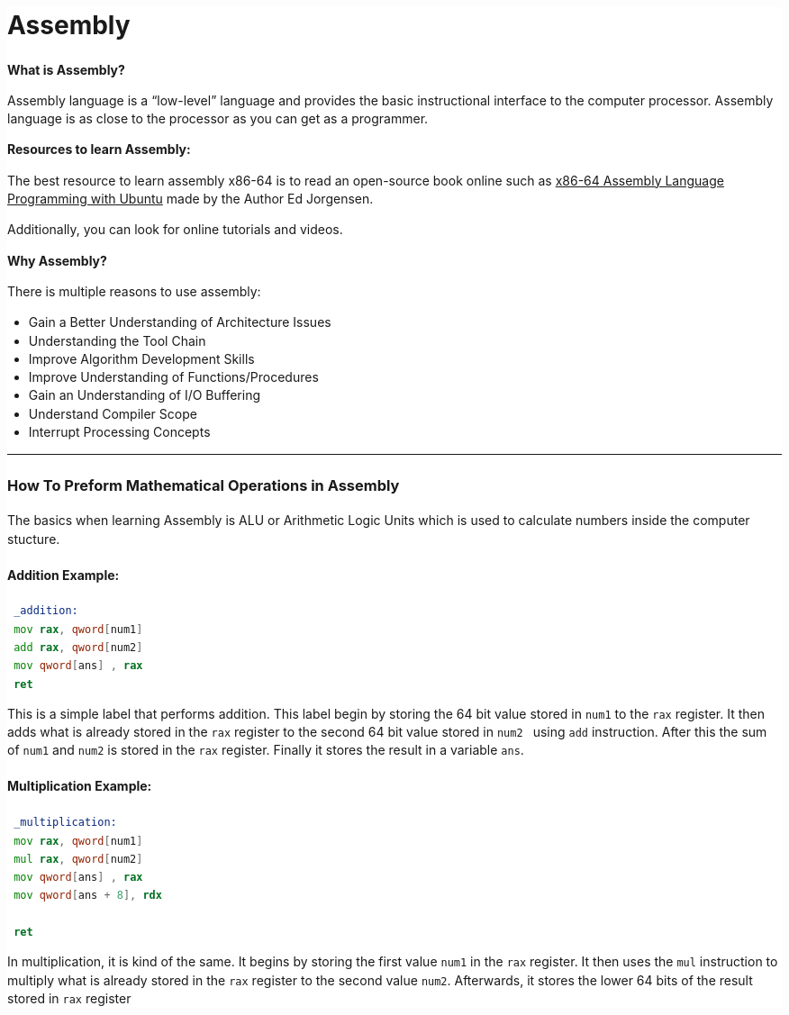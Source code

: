 # Assembly

**What is Assembly?**

Assembly language is a “low-level” language and provides the basic instructional
interface to the computer processor. Assembly language is as close to the processor as you can get as a programmer. 


**Resources to learn Assembly:**

The best resource to learn assembly x86-64 is to read an open-source book online such as [x86-64 Assembly Language Programming with Ubuntu](http://www.egr.unlv.edu/~ed/assembly64.pdf) made by the Author Ed Jorgensen.

Additionally, you can look for online tutorials and videos.

**Why Assembly?**

There is multiple reasons to use assembly:

- Gain a Better Understanding of Architecture Issues
- Understanding the Tool Chain
- Improve Algorithm Development Skills
- Improve Understanding of Functions/Procedures
- Gain an Understanding of I/O Buffering
- Understand Compiler Scope
- Interrupt Processing Concepts

---------------------------------------------------

### How To Preform Mathematical Operations in Assembly

 The basics when learning Assembly is ALU or Arithmetic Logic Units which is used to calculate numbers inside the computer stucture.

#### Addition Example:

```asm
 _addition:                
 mov rax, qword[num1]      
 add rax, qword[num2]      
 mov qword[ans] , rax     
 ret                       
```
This is a simple label that performs addition. This label begin by storing the 64 bit value stored in `num1` to the `rax` register.
It then adds what is already stored in the `rax` register to the second 64 bit value stored in `num2 ` using `add` instruction. After 
this the sum of `num1` and `num2` is stored in the `rax` register. Finally it stores the result in a variable `ans`.

#### Multiplication Example:

```asm
 _multiplication:          
 mov rax, qword[num1]      
 mul rax, qword[num2]     
 mov qword[ans] , rax      
 mov qword[ans + 8], rdx   

 ret   
```
In multiplication, it is kind of the same. It begins by storing the first value `num1` in the `rax` register. It then uses the `mul` instruction
to multiply what is already stored in the `rax` register to the second value `num2`. Afterwards, it stores the lower 64 bits of the result stored in `rax` register